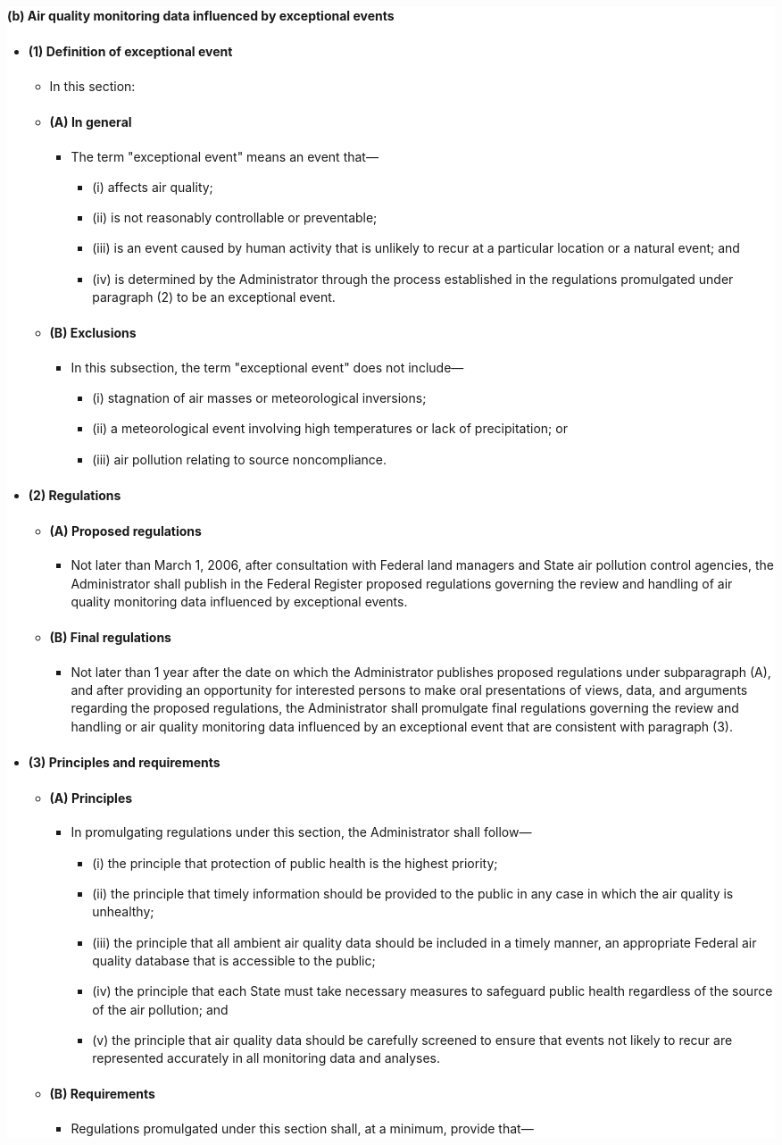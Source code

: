 #### (b) Air quality monitoring data influenced by exceptional events
* #### (1) Definition of exceptional event
  * In this section:

  * #### (A) In general
    * The term "exceptional event" means an event that—

      * (i) affects air quality;

      * (ii) is not reasonably controllable or preventable;

      * (iii) is an event caused by human activity that is unlikely to recur at a particular location or a natural event; and

      * (iv) is determined by the Administrator through the process established in the regulations promulgated under paragraph (2) to be an exceptional event.

  * #### (B) Exclusions
    * In this subsection, the term "exceptional event" does not include—

      * (i) stagnation of air masses or meteorological inversions;

      * (ii) a meteorological event involving high temperatures or lack of precipitation; or

      * (iii) air pollution relating to source noncompliance.

* #### (2) Regulations
  * #### (A) Proposed regulations
    * Not later than March 1, 2006, after consultation with Federal land managers and State air pollution control agencies, the Administrator shall publish in the Federal Register proposed regulations governing the review and handling of air quality monitoring data influenced by exceptional events.

  * #### (B) Final regulations
    * Not later than 1 year after the date on which the Administrator publishes proposed regulations under subparagraph (A), and after providing an opportunity for interested persons to make oral presentations of views, data, and arguments regarding the proposed regulations, the Administrator shall promulgate final regulations governing the review and handling or air quality monitoring data influenced by an exceptional event that are consistent with paragraph (3).

* #### (3) Principles and requirements
  * #### (A) Principles
    * In promulgating regulations under this section, the Administrator shall follow—

      * (i) the principle that protection of public health is the highest priority;

      * (ii) the principle that timely information should be provided to the public in any case in which the air quality is unhealthy;

      * (iii) the principle that all ambient air quality data should be included in a timely manner, an appropriate Federal air quality database that is accessible to the public;

      * (iv) the principle that each State must take necessary measures to safeguard public health regardless of the source of the air pollution; and

      * (v) the principle that air quality data should be carefully screened to ensure that events not likely to recur are represented accurately in all monitoring data and analyses.

  * #### (B) Requirements
    * Regulations promulgated under this section shall, at a minimum, provide that—
